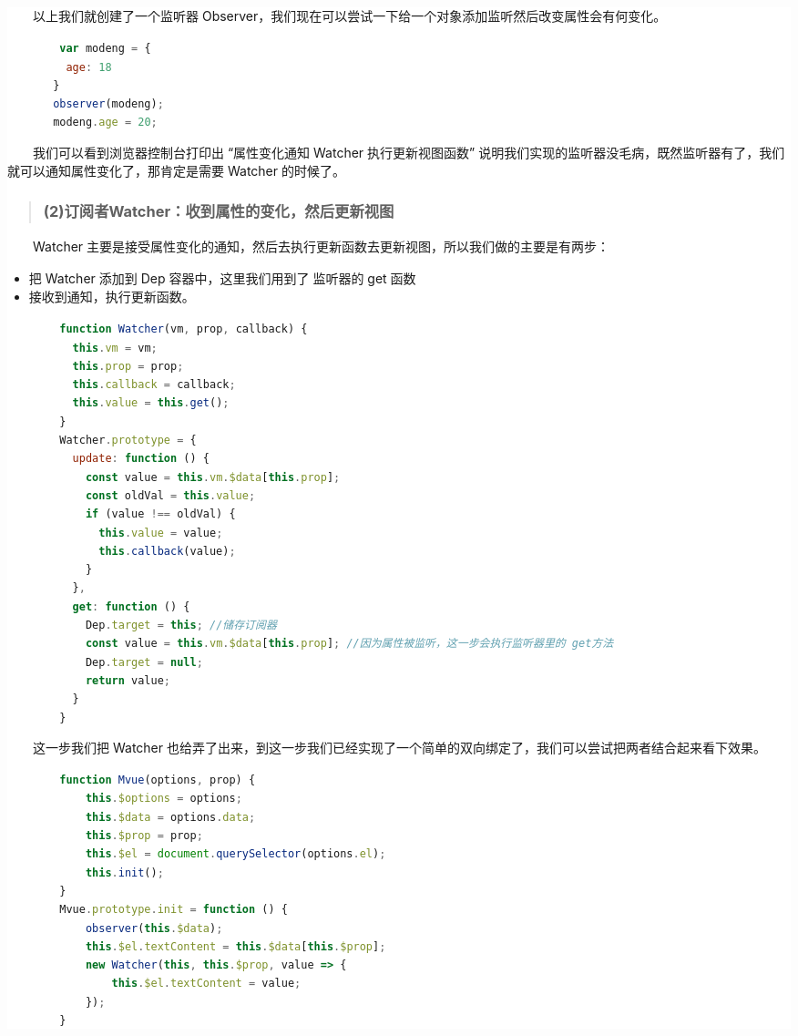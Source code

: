  &emsp;&emsp;以上我们就创建了一个监听器 Observer，我们现在可以尝试一下给一个对象添加监听然后改变属性会有何变化。
 
 ```javascript
         var modeng = {
          age: 18
        }
        observer(modeng);
        modeng.age = 20;
 ```
&emsp;&emsp;我们可以看到浏览器控制台打印出 “属性变化通知 Watcher 执行更新视图函数” 说明我们实现的监听器没毛病，既然监听器有了，我们就可以通知属性变化了，那肯定是需要 Watcher 的时候了。
 
> ### (2)订阅者Watcher：收到属性的变化，然后更新视图

&emsp;&emsp;Watcher 主要是接受属性变化的通知，然后去执行更新函数去更新视图，所以我们做的主要是有两步：

* 把 Watcher 添加到 Dep 容器中，这里我们用到了 监听器的 get 函数
* 接收到通知，执行更新函数。

```javascript
        function Watcher(vm, prop, callback) {
          this.vm = vm;
          this.prop = prop;
          this.callback = callback;
          this.value = this.get();
        }
        Watcher.prototype = {
          update: function () {
            const value = this.vm.$data[this.prop];
            const oldVal = this.value;
            if (value !== oldVal) {
              this.value = value;
              this.callback(value);
            }
          },
          get: function () {
            Dep.target = this; //储存订阅器
            const value = this.vm.$data[this.prop]; //因为属性被监听，这一步会执行监听器里的 get方法
            Dep.target = null;
            return value;
          }
        }
```

&emsp;&emsp;这一步我们把 Watcher 也给弄了出来，到这一步我们已经实现了一个简单的双向绑定了，我们可以尝试把两者结合起来看下效果。

```javascript
        function Mvue(options, prop) {
            this.$options = options;
            this.$data = options.data;
            this.$prop = prop;
            this.$el = document.querySelector(options.el);
            this.init();
        }
        Mvue.prototype.init = function () {
            observer(this.$data);
            this.$el.textContent = this.$data[this.$prop];
            new Watcher(this, this.$prop, value => {
                this.$el.textContent = value;
            });
        }
```
